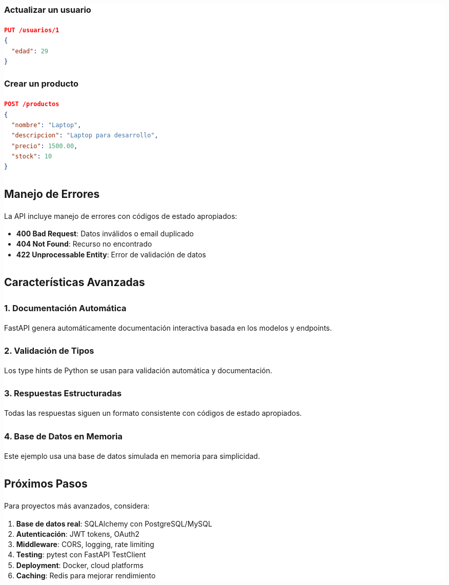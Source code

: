 ### Actualizar un usuario
```json
PUT /usuarios/1
{
  "edad": 29
}
```

### Crear un producto
```json
POST /productos
{
  "nombre": "Laptop",
  "descripcion": "Laptop para desarrollo",
  "precio": 1500.00,
  "stock": 10
}
```

## Manejo de Errores

La API incluye manejo de errores con códigos de estado apropiados:

- **400 Bad Request**: Datos inválidos o email duplicado
- **404 Not Found**: Recurso no encontrado
- **422 Unprocessable Entity**: Error de validación de datos

## Características Avanzadas

### 1. Documentación Automática
FastAPI genera automáticamente documentación interactiva basada en los modelos y endpoints.

### 2. Validación de Tipos
Los type hints de Python se usan para validación automática y documentación.

### 3. Respuestas Estructuradas
Todas las respuestas siguen un formato consistente con códigos de estado apropiados.

### 4. Base de Datos en Memoria
Este ejemplo usa una base de datos simulada en memoria para simplicidad.

## Próximos Pasos

Para proyectos más avanzados, considera:

1. **Base de datos real**: SQLAlchemy con PostgreSQL/MySQL
2. **Autenticación**: JWT tokens, OAuth2
3. **Middleware**: CORS, logging, rate limiting
4. **Testing**: pytest con FastAPI TestClient
5. **Deployment**: Docker, cloud platforms
6. **Caching**: Redis para mejorar rendimiento
